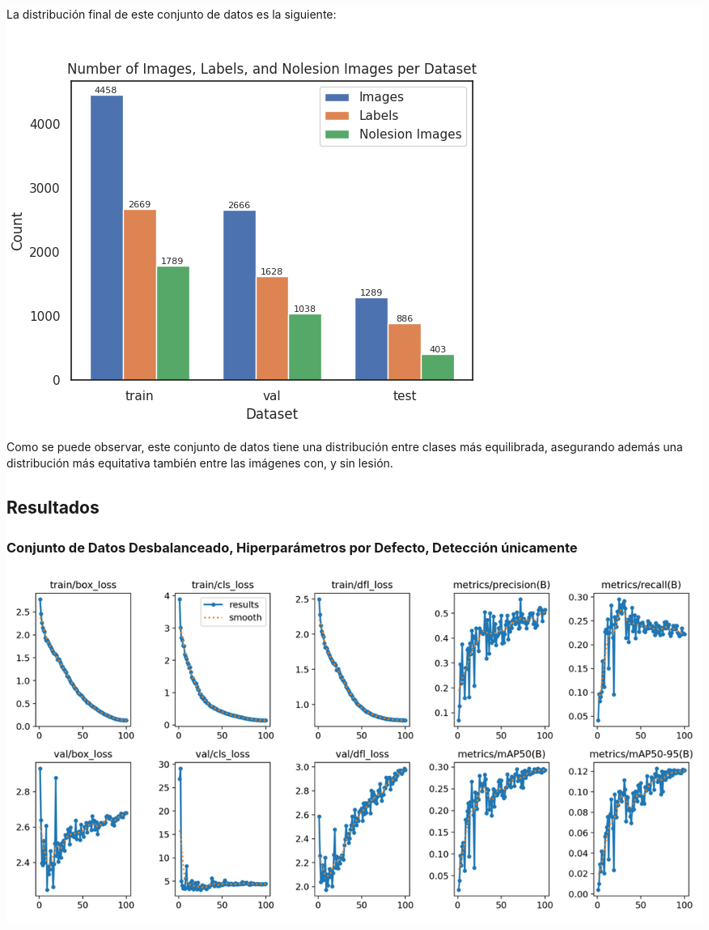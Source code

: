 La distribución final de este conjunto de datos es la siguiente:

![distaugmented](./figures/Dataset_Info/Augmented/images_labels_nolesion_distribution.png)

Como se puede observar, este conjunto de datos tiene una distribución entre clases más equilibrada, asegurando además una distribución más equitativa también entre las imágenes con, y sin lesión.

## Resultados

### Conjunto de Datos Desbalanceado, Hiperparámetros por Defecto, Detección únicamente

![data1](../data/results/week9/Baseline_Unbalanced_All_Labels/results.png)
